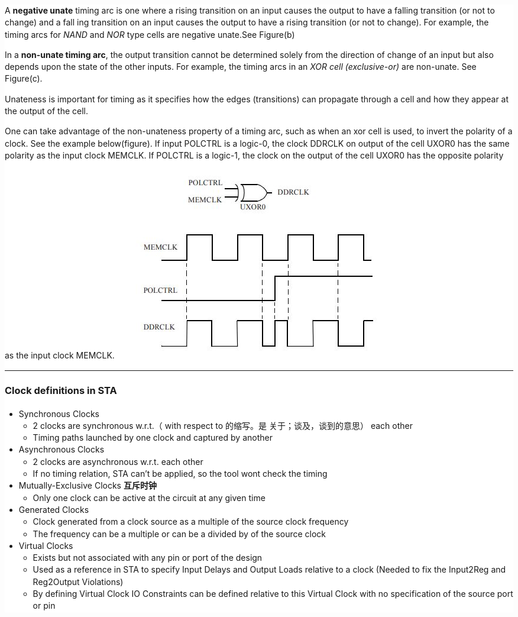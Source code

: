 A **negative unate** timing arc is one where a rising transition on an input causes the output to have a falling transition (or not to change) and a fall ing transition on an input causes the output to have a rising transition (or not to change). For example, the timing arcs for *NAND* and *NOR* type cells are negative unate.See Figure(b)

In a **non-unate timing arc**, the output transition cannot be determined solely from the direction of change of an input but also depends upon the state of the other inputs. For example, the timing arcs in an *XOR cell (exclusive-or)* are non-unate. See Figure(c).

Unateness is important for timing as it specifies how the edges (transitions) can propagate through a cell and how they appear at the output of the cell.

One can take advantage of the non-unateness property of a timing arc, such as when an xor cell is used, to invert the polarity of a clock. See the example below(figure). If input POLCTRL is a logic-0, the clock DDRCLK on output of the cell UXOR0 has the same polarity as the input clock MEMCLK. If POLCTRL is a logic-1, the clock on the output of the cell UXOR0 has the opposite polarity as the input clock MEMCLK.
![timing unate](docs/IC/25-STA/attachments/STA/nonunate.JPG)

------

### Clock definitions in STA

- Synchronous Clocks
	- 2 clocks are synchronous w.r.t.（ with respect to 的缩写。是 关于；谈及，谈到的意思） each other
	- Timing paths launched by one clock and captured by another
- Asynchronous Clocks
	- 2 clocks are asynchronous w.r.t. each other
	- If no timing relation, STA can’t be applied, so the tool wont check the timing
- Mutually-Exclusive Clocks  **互斥时钟**
	- Only one clock can be active at the circuit at any given time
- Generated Clocks
	- Clock generated from a clock source as a multiple of the source clock frequency
	- The frequency can be a multiple or can be a divided by of the source clock
- Virtual Clocks
	- Exists but not associated with any pin or port of the design
	- Used as a reference in STA to specify Input Delays and Output Loads relative to a clock (Needed to fix the Input2Reg and Reg2Output Violations)
	- By defining Virtual Clock IO Constraints can be defined relative to this Virtual Clock with no specification of the source port or pin
